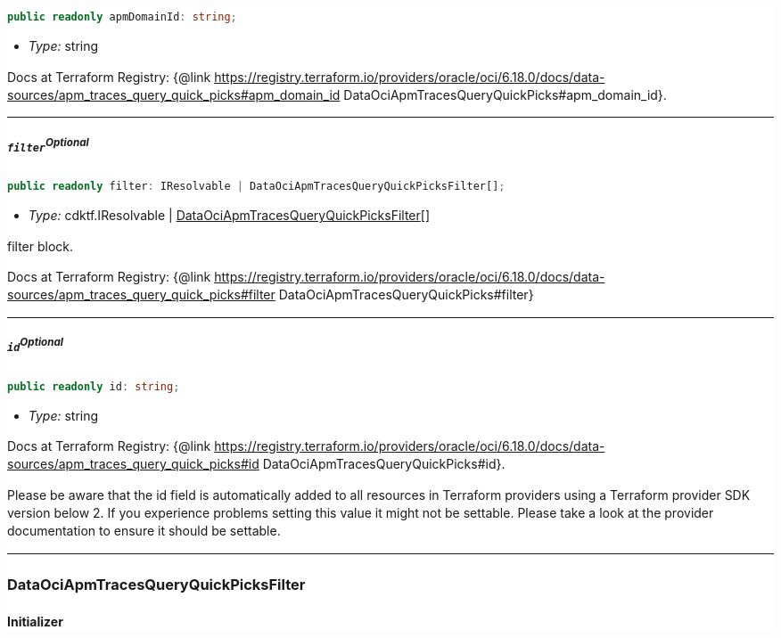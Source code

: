 ```typescript
public readonly apmDomainId: string;
```

- *Type:* string

Docs at Terraform Registry: {@link https://registry.terraform.io/providers/oracle/oci/6.18.0/docs/data-sources/apm_traces_query_quick_picks#apm_domain_id DataOciApmTracesQueryQuickPicks#apm_domain_id}.

---

##### `filter`<sup>Optional</sup> <a name="filter" id="rhizo-co-terraform-provider-oci.dataOciApmTracesQueryQuickPicks.DataOciApmTracesQueryQuickPicksConfig.property.filter"></a>

```typescript
public readonly filter: IResolvable | DataOciApmTracesQueryQuickPicksFilter[];
```

- *Type:* cdktf.IResolvable | <a href="#rhizo-co-terraform-provider-oci.dataOciApmTracesQueryQuickPicks.DataOciApmTracesQueryQuickPicksFilter">DataOciApmTracesQueryQuickPicksFilter</a>[]

filter block.

Docs at Terraform Registry: {@link https://registry.terraform.io/providers/oracle/oci/6.18.0/docs/data-sources/apm_traces_query_quick_picks#filter DataOciApmTracesQueryQuickPicks#filter}

---

##### `id`<sup>Optional</sup> <a name="id" id="rhizo-co-terraform-provider-oci.dataOciApmTracesQueryQuickPicks.DataOciApmTracesQueryQuickPicksConfig.property.id"></a>

```typescript
public readonly id: string;
```

- *Type:* string

Docs at Terraform Registry: {@link https://registry.terraform.io/providers/oracle/oci/6.18.0/docs/data-sources/apm_traces_query_quick_picks#id DataOciApmTracesQueryQuickPicks#id}.

Please be aware that the id field is automatically added to all resources in Terraform providers using a Terraform provider SDK version below 2.
If you experience problems setting this value it might not be settable. Please take a look at the provider documentation to ensure it should be settable.

---

### DataOciApmTracesQueryQuickPicksFilter <a name="DataOciApmTracesQueryQuickPicksFilter" id="rhizo-co-terraform-provider-oci.dataOciApmTracesQueryQuickPicks.DataOciApmTracesQueryQuickPicksFilter"></a>

#### Initializer <a name="Initializer" id="rhizo-co-terraform-provider-oci.dataOciApmTracesQueryQuickPicks.DataOciApmTracesQueryQuickPicksFilter.Initializer"></a>

